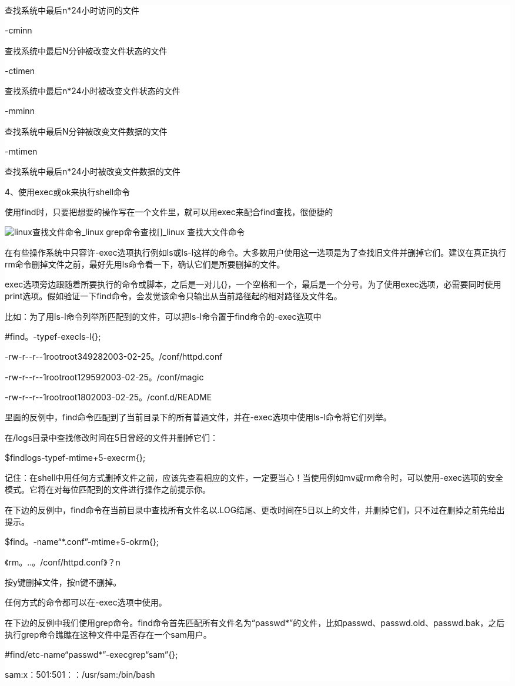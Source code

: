 查找系统中最后n*24小时访问的文件

-cminn

查找系统中最后N分钟被改变文件状态的文件

-ctimen

查找系统中最后n*24小时被改变文件状态的文件

-mminn

查找系统中最后N分钟被改变文件数据的文件

-mtimen

查找系统中最后n*24小时被改变文件数据的文件

4、使用exec或ok来执行shell命令

使用find时，只要把想要的操作写在一个文件里，就可以用exec来配合find查找，很便捷的

![linux查找文件命令_linux grep命令查找[]_linux 查找大文件命令](https://www.linuxcool.com/wp-content/uploads/2023/04/1680782766250_1.png)

在有些操作系统中只容许-exec选项执行例如ls或ls-l这样的命令。大多数用户使用这一选项是为了查找旧文件并删掉它们。建议在真正执行rm命令删掉文件之前，最好先用ls命令看一下，确认它们是所要删掉的文件。

exec选项旁边跟随着所要执行的命令或脚本，之后是一对儿{}，一个空格和一个，最后是一个分号。为了使用exec选项，必需要同时使用print选项。假如验证一下find命令，会发觉该命令只输出从当前路径起的相对路径及文件名。

比如：为了用ls-l命令列举所匹配到的文件，可以把ls-l命令置于find命令的-exec选项中

#find。-typef-execls-l{};

-rw-r--r--1rootroot349282003-02-25。/conf/httpd.conf

-rw-r--r--1rootroot129592003-02-25。/conf/magic

-rw-r--r--1rootroot1802003-02-25。/conf.d/README

里面的反例中，find命令匹配到了当前目录下的所有普通文件，并在-exec选项中使用ls-l命令将它们列举。

在/logs目录中查找修改时间在5日曾经的文件并删掉它们：

$findlogs-typef-mtime+5-execrm{};

记住：在shell中用任何方式删掉文件之前，应该先查看相应的文件，一定要当心！当使用例如mv或rm命令时，可以使用-exec选项的安全模式。它将在对每位匹配到的文件进行操作之前提示你。

在下边的反例中，find命令在当前目录中查找所有文件名以.LOG结尾、更改时间在5日以上的文件，并删掉它们，只不过在删掉之前先给出提示。

$find。-name“*.conf”-mtime+5-okrm{};

《rm。..。/conf/httpd.conf》？n

按y键删掉文件，按n键不删掉。

任何方式的命令都可以在-exec选项中使用。

在下边的反例中我们使用grep命令。find命令首先匹配所有文件名为“passwd*”的文件，比如passwd、passwd.old、passwd.bak，之后执行grep命令瞧瞧在这种文件中是否存在一个sam用户。

#find/etc-name“passwd*”-execgrep“sam”{};

sam:x：501:501：：/usr/sam:/bin/bash
